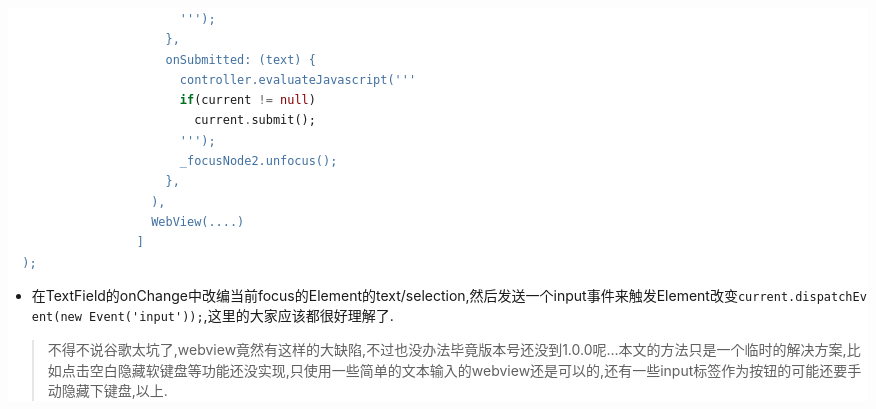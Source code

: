 ```dart
                        ''');
                      },
                      onSubmitted: (text) {
                        controller.evaluateJavascript('''
                        if(current != null)
                          current.submit();
                        ''');
                        _focusNode2.unfocus();
                      },
                    ),
                    WebView(....)
                  ]
  );
```



* 在TextField的onChange中改编当前focus的Element的text/selection,然后发送一个input事件来触发Element改变`current.dispatchEvent(new Event('input'));`,这里的大家应该都很好理解了.



> 不得不说谷歌太坑了,webview竟然有这样的大缺陷,不过也没办法毕竟版本号还没到1.0.0呢…本文的方法只是一个临时的解决方案,比如点击空白隐藏软键盘等功能还没实现,只使用一些简单的文本输入的webview还是可以的,还有一些input标签作为按钮的可能还要手动隐藏下键盘,以上.